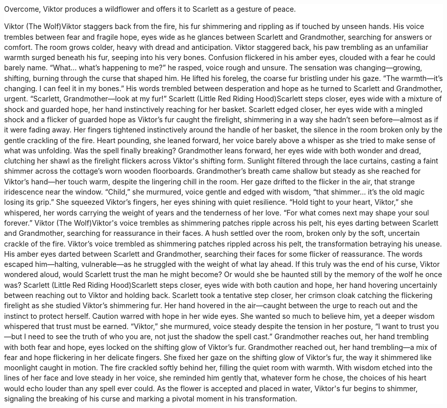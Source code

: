 Overcome, Viktor produces a wildflower and offers it to Scarlett as a gesture of peace.

Viktor (The Wolf)Viktor staggers back from the fire, his fur shimmering and rippling as if touched by unseen hands. His voice trembles between fear and fragile hope, eyes wide as he glances between Scarlett and Grandmother, searching for answers or comfort. The room grows colder, heavy with dread and anticipation. Viktor staggered back, his paw trembling as an unfamiliar warmth surged beneath his fur, seeping into his very bones. Confusion flickered in his amber eyes, clouded with a fear he could barely name. “What… what’s happening to me?” he rasped, voice rough and unsure. The sensation was changing—growing, shifting, burning through the curse that shaped him. He lifted his foreleg, the coarse fur bristling under his gaze. “The warmth—it’s changing. I can feel it in my bones.” His words trembled between desperation and hope as he turned to Scarlett and Grandmother, urgent. “Scarlett, Grandmother—look at my fur!”
Scarlett (Little Red Riding Hood)Scarlett steps closer, eyes wide with a mixture of shock and guarded hope, her hand instinctively reaching for her basket. Scarlett edged closer, her eyes wide with a mingled shock and a flicker of guarded hope as Viktor’s fur caught the firelight, shimmering in a way she hadn’t seen before—almost as if it were fading away. Her fingers tightened instinctively around the handle of her basket, the silence in the room broken only by the gentle crackling of the fire. Heart pounding, she leaned forward, her voice barely above a whisper as she tried to make sense of what was unfolding. Was the spell finally breaking?
Grandmother leans forward, her eyes wide with both wonder and dread, clutching her shawl as the firelight flickers across Viktor's shifting form. Sunlight filtered through the lace curtains, casting a faint shimmer across the cottage’s worn wooden floorboards. Grandmother’s breath came shallow but steady as she reached for Viktor’s hand—her touch warm, despite the lingering chill in the room. Her gaze drifted to the flicker in the air, that strange iridescence near the window. “Child,” she murmured, voice gentle and edged with wisdom, “that shimmer… it’s the old magic losing its grip.” She squeezed Viktor’s fingers, her eyes shining with quiet resilience. “Hold tight to your heart, Viktor,” she whispered, her words carrying the weight of years and the tenderness of her love. “For what comes next may shape your soul forever.”
Viktor (The Wolf)Viktor's voice trembles as shimmering patches ripple across his pelt, his eyes darting between Scarlett and Grandmother, searching for reassurance in their faces. A hush settled over the room, broken only by the soft, uncertain crackle of the fire. Viktor’s voice trembled as shimmering patches rippled across his pelt, the transformation betraying his unease. His amber eyes darted between Scarlett and Grandmother, searching their faces for some flicker of reassurance. The words escaped him—halting, vulnerable—as he struggled with the weight of what lay ahead. If this truly was the end of his curse, Viktor wondered aloud, would Scarlett trust the man he might become? Or would she be haunted still by the memory of the wolf he once was?
Scarlett (Little Red Riding Hood)Scarlett steps closer, eyes wide with both caution and hope, her hand hovering uncertainly between reaching out to Viktor and holding back. Scarlett took a tentative step closer, her crimson cloak catching the flickering firelight as she studied Viktor’s shimmering fur. Her hand hovered in the air—caught between the urge to reach out and the instinct to protect herself. Caution warred with hope in her wide eyes. She wanted so much to believe him, yet a deeper wisdom whispered that trust must be earned. “Viktor,” she murmured, voice steady despite the tension in her posture, “I want to trust you—but I need to see the truth of who you are, not just the shadow the spell cast.”
Grandmother reaches out, her hand trembling with both fear and hope, eyes locked on the shifting glow of Viktor’s fur. Grandmother reached out, her hand trembling—a mix of fear and hope flickering in her delicate fingers. She fixed her gaze on the shifting glow of Viktor’s fur, the way it shimmered like moonlight caught in motion. The fire crackled softly behind her, filling the quiet room with warmth. With wisdom etched into the lines of her face and love steady in her voice, she reminded him gently that, whatever form he chose, the choices of his heart would echo louder than any spell ever could.
As the flower is accepted and placed in water, Viktor's fur begins to shimmer, signaling the breaking of his curse and marking a pivotal moment in his transformation.
